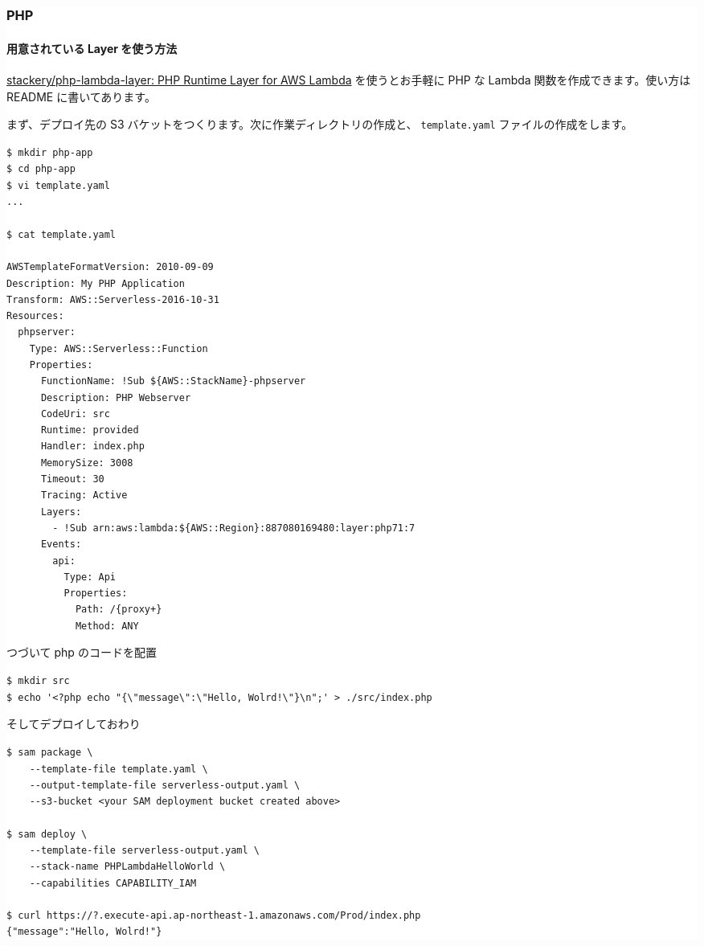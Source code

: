 <a name="php"></a>

### PHP

#### 用意されている Layer を使う方法

[stackery/php-lambda-layer: PHP Runtime Layer for AWS Lambda](https://github.com/stackery/php-lambda-layer) を使うとお手軽に PHP な Lambda 関数を作成できます。使い方は README に書いてあります。

まず、デプロイ先の S3 バケットをつくります。次に作業ディレクトリの作成と、 `template.yaml` ファイルの作成をします。

```
$ mkdir php-app
$ cd php-app
$ vi template.yaml
...

$ cat template.yaml

AWSTemplateFormatVersion: 2010-09-09
Description: My PHP Application
Transform: AWS::Serverless-2016-10-31
Resources:
  phpserver:
    Type: AWS::Serverless::Function
    Properties:
      FunctionName: !Sub ${AWS::StackName}-phpserver
      Description: PHP Webserver
      CodeUri: src
      Runtime: provided
      Handler: index.php
      MemorySize: 3008
      Timeout: 30
      Tracing: Active
      Layers:
        - !Sub arn:aws:lambda:${AWS::Region}:887080169480:layer:php71:7
      Events:
        api:
          Type: Api
          Properties:
            Path: /{proxy+}
            Method: ANY
```

つづいて php のコードを配置

```
$ mkdir src
$ echo '<?php echo "{\"message\":\"Hello, Wolrd!\"}\n";' > ./src/index.php
```

そしてデプロイしておわり

```
$ sam package \
    --template-file template.yaml \
    --output-template-file serverless-output.yaml \
    --s3-bucket <your SAM deployment bucket created above>

$ sam deploy \
    --template-file serverless-output.yaml \
    --stack-name PHPLambdaHelloWorld \
    --capabilities CAPABILITY_IAM

$ curl https://?.execute-api.ap-northeast-1.amazonaws.com/Prod/index.php
{"message":"Hello, Wolrd!"}
```

